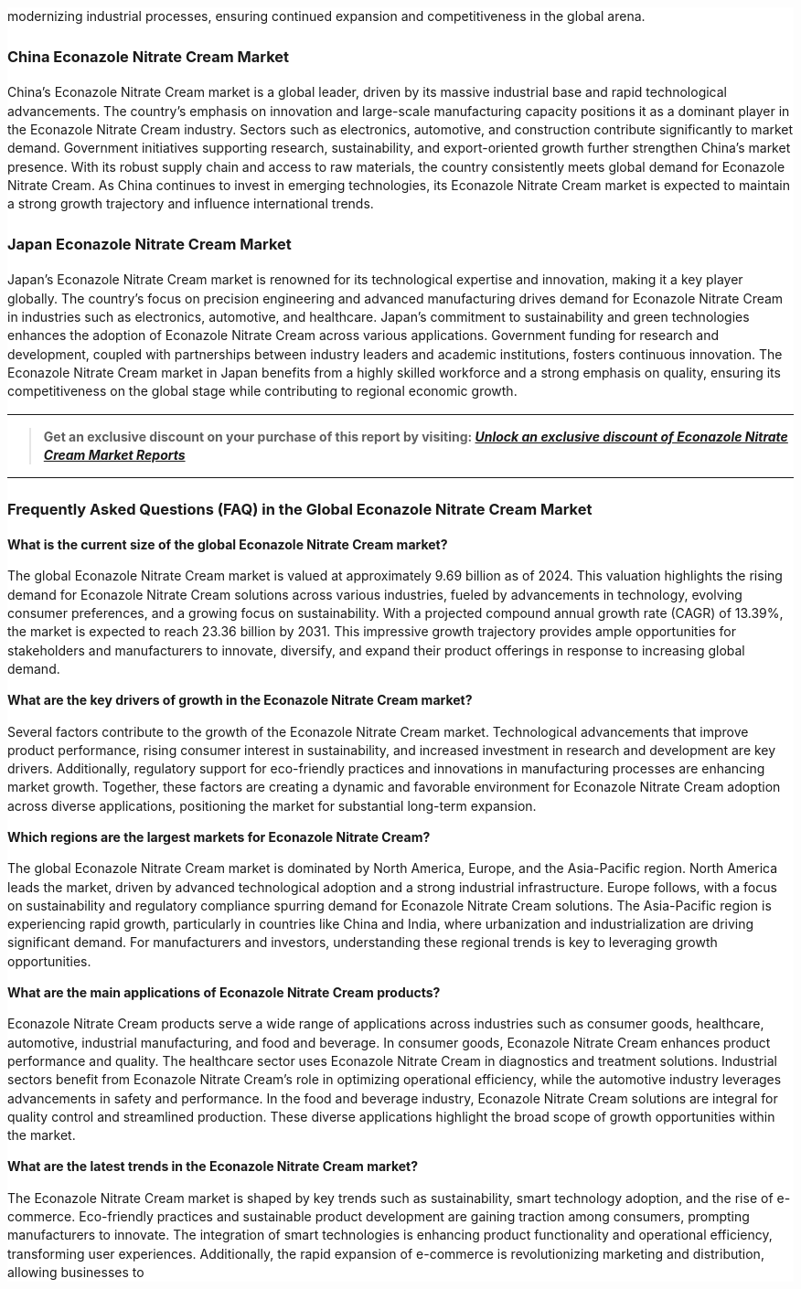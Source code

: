 modernizing industrial processes, ensuring continued expansion and competitiveness in the global arena.</p><h3>China Econazole Nitrate Cream Market</h3><p>China&rsquo;s Econazole Nitrate Cream market is a global leader, driven by its massive industrial base and rapid technological advancements. The country&rsquo;s emphasis on innovation and large-scale manufacturing capacity positions it as a dominant player in the Econazole Nitrate Cream industry. Sectors such as electronics, automotive, and construction contribute significantly to market demand. Government initiatives supporting research, sustainability, and export-oriented growth further strengthen China&rsquo;s market presence. With its robust supply chain and access to raw materials, the country consistently meets global demand for Econazole Nitrate Cream. As China continues to invest in emerging technologies, its Econazole Nitrate Cream market is expected to maintain a strong growth trajectory and influence international trends.</p><h3>Japan Econazole Nitrate Cream Market</h3><p>Japan&rsquo;s Econazole Nitrate Cream market is renowned for its technological expertise and innovation, making it a key player globally. The country&rsquo;s focus on precision engineering and advanced manufacturing drives demand for Econazole Nitrate Cream in industries such as electronics, automotive, and healthcare. Japan&rsquo;s commitment to sustainability and green technologies enhances the adoption of Econazole Nitrate Cream across various applications. Government funding for research and development, coupled with partnerships between industry leaders and academic institutions, fosters continuous innovation. The Econazole Nitrate Cream market in Japan benefits from a highly skilled workforce and a strong emphasis on quality, ensuring its competitiveness on the global stage while contributing to regional economic growth.</p><hr /><blockquote><p><strong>Get an exclusive discount on your purchase of this report by visiting: <em><a href="://marketresearchpulse.com/ask-for-discount/94631?utm_source=Github&amp;utm_medium=091">Unlock an exclusive discount of Econazole Nitrate Cream Market Reports</a></em>&nbsp;</strong></p></blockquote><hr /><h3>Frequently Asked Questions (FAQ) in the Global Econazole Nitrate Cream Market</h3><p><strong>What is the current size of the global Econazole Nitrate Cream market?</strong></p><p>The global Econazole Nitrate Cream market is valued at approximately 9.69 billion as of 2024. This valuation highlights the rising demand for Econazole Nitrate Cream solutions across various industries, fueled by advancements in technology, evolving consumer preferences, and a growing focus on sustainability. With a projected compound annual growth rate (CAGR) of 13.39%, the market is expected to reach 23.36 billion by 2031. This impressive growth trajectory provides ample opportunities for stakeholders and manufacturers to innovate, diversify, and expand their product offerings in response to increasing global demand.</p><p><strong>What are the key drivers of growth in the Econazole Nitrate Cream market?</strong></p><p>Several factors contribute to the growth of the Econazole Nitrate Cream market. Technological advancements that improve product performance, rising consumer interest in sustainability, and increased investment in research and development are key drivers. Additionally, regulatory support for eco-friendly practices and innovations in manufacturing processes are enhancing market growth. Together, these factors are creating a dynamic and favorable environment for Econazole Nitrate Cream adoption across diverse applications, positioning the market for substantial long-term expansion.</p><p><strong>Which regions are the largest markets for Econazole Nitrate Cream?</strong></p><p>The global Econazole Nitrate Cream market is dominated by North America, Europe, and the Asia-Pacific region. North America leads the market, driven by advanced technological adoption and a strong industrial infrastructure. Europe follows, with a focus on sustainability and regulatory compliance spurring demand for Econazole Nitrate Cream solutions. The Asia-Pacific region is experiencing rapid growth, particularly in countries like China and India, where urbanization and industrialization are driving significant demand. For manufacturers and investors, understanding these regional trends is key to leveraging growth opportunities.</p><p><strong>What are the main applications of Econazole Nitrate Cream products?</strong></p><p>Econazole Nitrate Cream products serve a wide range of applications across industries such as consumer goods, healthcare, automotive, industrial manufacturing, and food and beverage. In consumer goods, Econazole Nitrate Cream enhances product performance and quality. The healthcare sector uses Econazole Nitrate Cream in diagnostics and treatment solutions. Industrial sectors benefit from Econazole Nitrate Cream&rsquo;s role in optimizing operational efficiency, while the automotive industry leverages advancements in safety and performance. In the food and beverage industry, Econazole Nitrate Cream solutions are integral for quality control and streamlined production. These diverse applications highlight the broad scope of growth opportunities within the market.</p><p><strong>What are the latest trends in the Econazole Nitrate Cream market?</strong></p><p>The Econazole Nitrate Cream market is shaped by key trends such as sustainability, smart technology adoption, and the rise of e-commerce. Eco-friendly practices and sustainable product development are gaining traction among consumers, prompting manufacturers to innovate. The integration of smart technologies is enhancing product functionality and operational efficiency, transforming user experiences. Additionally, the rapid expansion of e-commerce is revolutionizing marketing and distribution, allowing businesses to